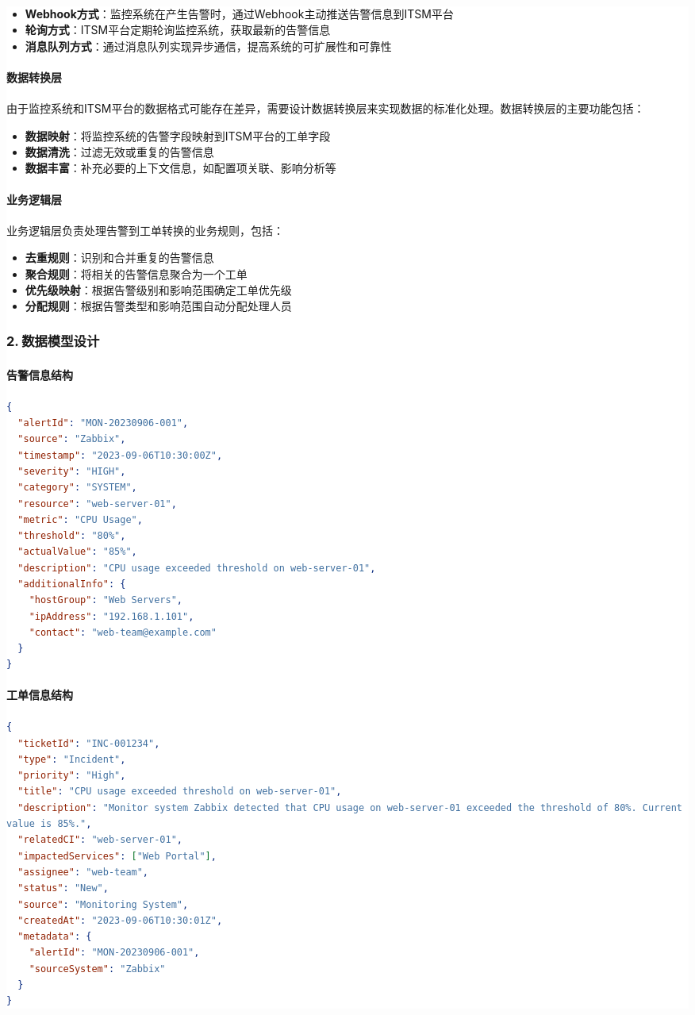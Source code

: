 - **Webhook方式**：监控系统在产生告警时，通过Webhook主动推送告警信息到ITSM平台
- **轮询方式**：ITSM平台定期轮询监控系统，获取最新的告警信息
- **消息队列方式**：通过消息队列实现异步通信，提高系统的可扩展性和可靠性

#### 数据转换层
由于监控系统和ITSM平台的数据格式可能存在差异，需要设计数据转换层来实现数据的标准化处理。数据转换层的主要功能包括：

- **数据映射**：将监控系统的告警字段映射到ITSM平台的工单字段
- **数据清洗**：过滤无效或重复的告警信息
- **数据丰富**：补充必要的上下文信息，如配置项关联、影响分析等

#### 业务逻辑层
业务逻辑层负责处理告警到工单转换的业务规则，包括：

- **去重规则**：识别和合并重复的告警信息
- **聚合规则**：将相关的告警信息聚合为一个工单
- **优先级映射**：根据告警级别和影响范围确定工单优先级
- **分配规则**：根据告警类型和影响范围自动分配处理人员

### 2. 数据模型设计

#### 告警信息结构
```json
{
  "alertId": "MON-20230906-001",
  "source": "Zabbix",
  "timestamp": "2023-09-06T10:30:00Z",
  "severity": "HIGH",
  "category": "SYSTEM",
  "resource": "web-server-01",
  "metric": "CPU Usage",
  "threshold": "80%",
  "actualValue": "85%",
  "description": "CPU usage exceeded threshold on web-server-01",
  "additionalInfo": {
    "hostGroup": "Web Servers",
    "ipAddress": "192.168.1.101",
    "contact": "web-team@example.com"
  }
}
```

#### 工单信息结构
```json
{
  "ticketId": "INC-001234",
  "type": "Incident",
  "priority": "High",
  "title": "CPU usage exceeded threshold on web-server-01",
  "description": "Monitor system Zabbix detected that CPU usage on web-server-01 exceeded the threshold of 80%. Current value is 85%.",
  "relatedCI": "web-server-01",
  "impactedServices": ["Web Portal"],
  "assignee": "web-team",
  "status": "New",
  "source": "Monitoring System",
  "createdAt": "2023-09-06T10:30:01Z",
  "metadata": {
    "alertId": "MON-20230906-001",
    "sourceSystem": "Zabbix"
  }
}
```

